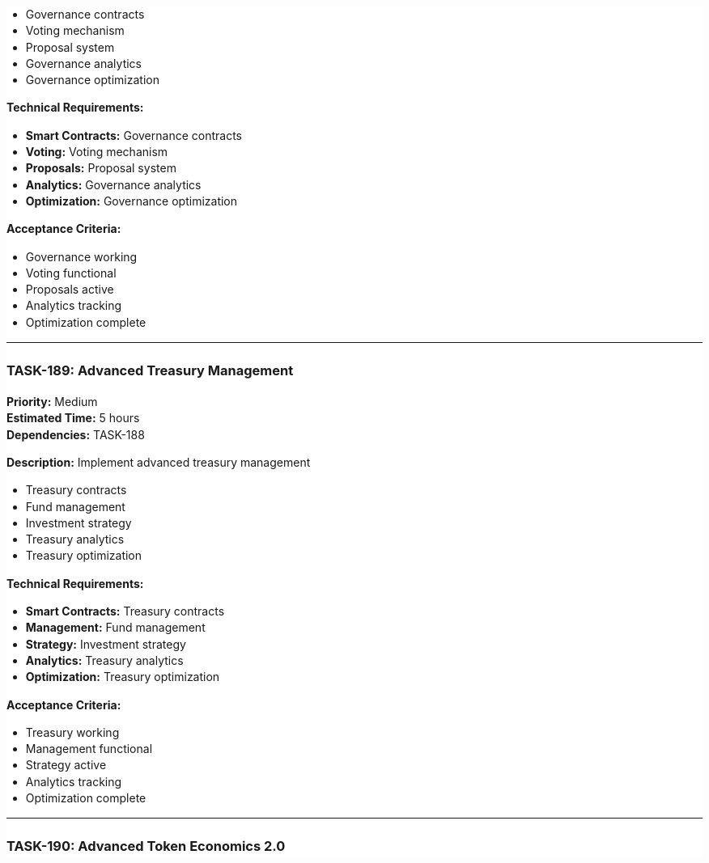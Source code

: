 - Governance contracts
- Voting mechanism
- Proposal system
- Governance analytics
- Governance optimization

**Technical Requirements:**

- **Smart Contracts:** Governance contracts
- **Voting:** Voting mechanism
- **Proposals:** Proposal system
- **Analytics:** Governance analytics
- **Optimization:** Governance optimization

**Acceptance Criteria:**

- Governance working
- Voting functional
- Proposals active
- Analytics tracking
- Optimization complete

---

### TASK-189: Advanced Treasury Management

**Priority:** Medium  
**Estimated Time:** 5 hours  
**Dependencies:** TASK-188

**Description:** Implement advanced treasury management

- Treasury contracts
- Fund management
- Investment strategy
- Treasury analytics
- Treasury optimization

**Technical Requirements:**

- **Smart Contracts:** Treasury contracts
- **Management:** Fund management
- **Strategy:** Investment strategy
- **Analytics:** Treasury analytics
- **Optimization:** Treasury optimization

**Acceptance Criteria:**

- Treasury working
- Management functional
- Strategy active
- Analytics tracking
- Optimization complete

---

### TASK-190: Advanced Token Economics 2.0
